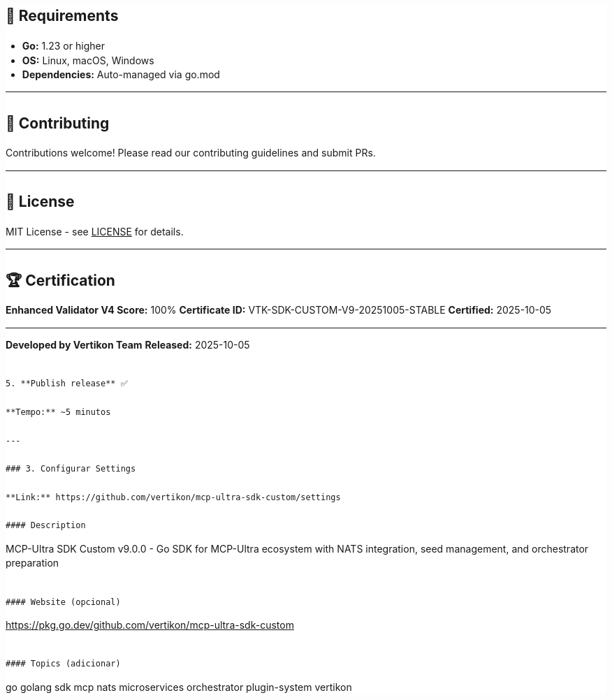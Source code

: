 
## 🔧 Requirements

- **Go:** 1.23 or higher
- **OS:** Linux, macOS, Windows
- **Dependencies:** Auto-managed via go.mod

---

## 🤝 Contributing

Contributions welcome! Please read our contributing guidelines and submit PRs.

---

## 📝 License

MIT License - see [LICENSE](LICENSE) for details.

---

## 🏆 Certification

**Enhanced Validator V4 Score:** 100%
**Certificate ID:** VTK-SDK-CUSTOM-V9-20251005-STABLE
**Certified:** 2025-10-05

---

**Developed by Vertikon Team**
**Released:** 2025-10-05
```

5. **Publish release** ✅

**Tempo:** ~5 minutos

---

### 3. Configurar Settings

**Link:** https://github.com/vertikon/mcp-ultra-sdk-custom/settings

#### Description
```
MCP-Ultra SDK Custom v9.0.0 - Go SDK for MCP-Ultra ecosystem with NATS integration, seed management, and orchestrator preparation
```

#### Website (opcional)
```
https://pkg.go.dev/github.com/vertikon/mcp-ultra-sdk-custom
```

#### Topics (adicionar)
```
go
golang
sdk
mcp
nats
microservices
orchestrator
plugin-system
vertikon